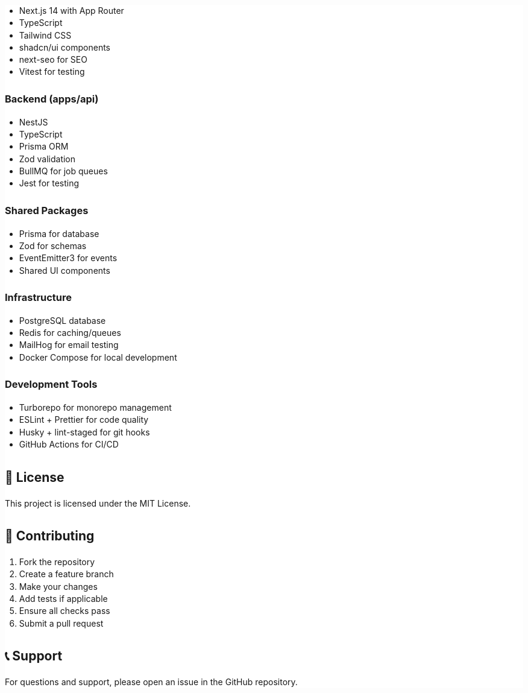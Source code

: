 - Next.js 14 with App Router
- TypeScript
- Tailwind CSS
- shadcn/ui components
- next-seo for SEO
- Vitest for testing

### Backend (apps/api)

- NestJS
- TypeScript
- Prisma ORM
- Zod validation
- BullMQ for job queues
- Jest for testing

### Shared Packages

- Prisma for database
- Zod for schemas
- EventEmitter3 for events
- Shared UI components

### Infrastructure

- PostgreSQL database
- Redis for caching/queues
- MailHog for email testing
- Docker Compose for local development

### Development Tools

- Turborepo for monorepo management
- ESLint + Prettier for code quality
- Husky + lint-staged for git hooks
- GitHub Actions for CI/CD

## 📄 License

This project is licensed under the MIT License.

## 🤝 Contributing

1. Fork the repository
2. Create a feature branch
3. Make your changes
4. Add tests if applicable
5. Ensure all checks pass
6. Submit a pull request

## 📞 Support

For questions and support, please open an issue in the GitHub repository.
